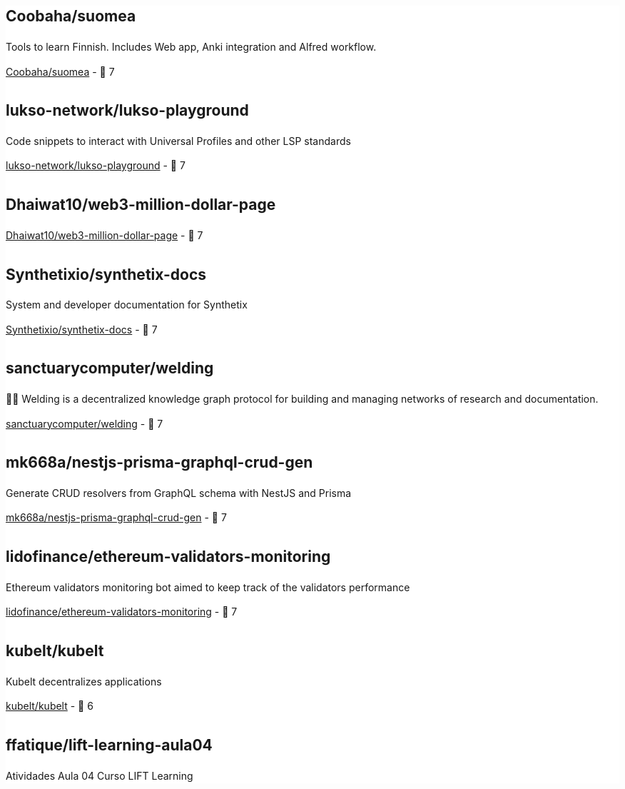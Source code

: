 ## Coobaha/suomea

Tools to learn Finnish. Includes Web app, Anki integration and Alfred workflow.

[Coobaha/suomea](https://github.com/Coobaha/suomea) - 🌟 7

## lukso-network/lukso-playground

Code snippets to interact with Universal Profiles and other LSP standards

[lukso-network/lukso-playground](https://github.com/lukso-network/lukso-playground) - 🌟 7

## Dhaiwat10/web3-million-dollar-page

[Dhaiwat10/web3-million-dollar-page](https://github.com/Dhaiwat10/web3-million-dollar-page) - 🌟 7

## Synthetixio/synthetix-docs

System and developer documentation for Synthetix

[Synthetixio/synthetix-docs](https://github.com/Synthetixio/synthetix-docs) - 🌟 7

## sanctuarycomputer/welding

👩‍🏭 Welding is a decentralized knowledge graph protocol for building and managing networks of research and documentation.

[sanctuarycomputer/welding](https://github.com/sanctuarycomputer/welding) - 🌟 7

## mk668a/nestjs-prisma-graphql-crud-gen

Generate CRUD resolvers from GraphQL schema with NestJS and Prisma

[mk668a/nestjs-prisma-graphql-crud-gen](https://github.com/mk668a/nestjs-prisma-graphql-crud-gen) - 🌟 7

## lidofinance/ethereum-validators-monitoring

Ethereum validators monitoring bot aimed to keep track of the validators performance

[lidofinance/ethereum-validators-monitoring](https://github.com/lidofinance/ethereum-validators-monitoring) - 🌟 7

## kubelt/kubelt

Kubelt decentralizes applications

[kubelt/kubelt](https://github.com/kubelt/kubelt) - 🌟 6

## ffatique/lift-learning-aula04

Atividades Aula 04 Curso LIFT Learning
